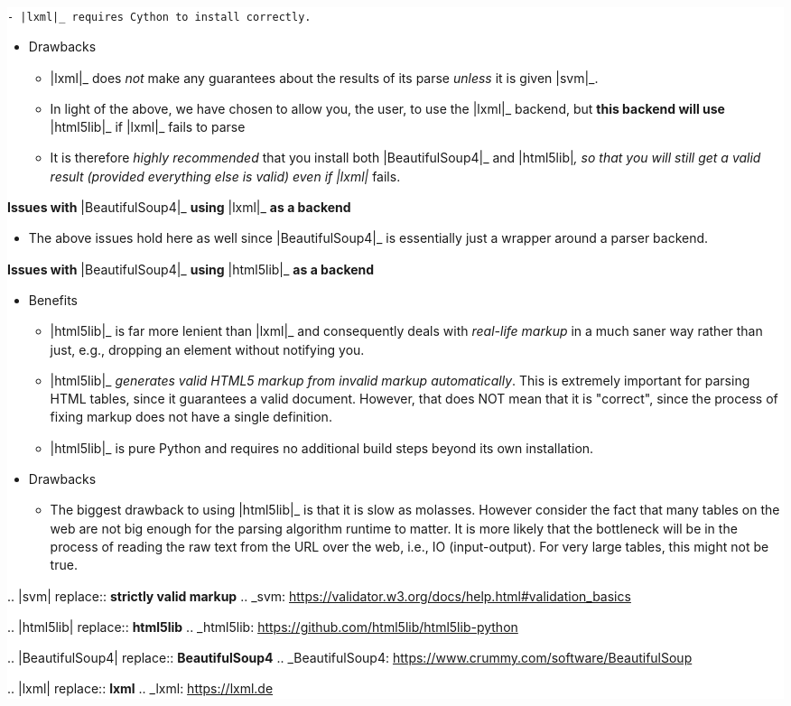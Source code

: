     - |lxml|_ requires Cython to install correctly.

* Drawbacks

    - |lxml|_ does *not* make any guarantees about the results of its parse
      *unless* it is given |svm|_.

    - In light of the above, we have chosen to allow you, the user, to use the
      |lxml|_ backend, but **this backend will use** |html5lib|_ if |lxml|_
      fails to parse

    - It is therefore *highly recommended* that you install both
      |BeautifulSoup4|_ and |html5lib|_, so that you will still get a valid
      result (provided everything else is valid) even if |lxml|_ fails.

**Issues with** |BeautifulSoup4|_ **using** |lxml|_ **as a backend**

* The above issues hold here as well since |BeautifulSoup4|_ is essentially
  just a wrapper around a parser backend.

**Issues with** |BeautifulSoup4|_ **using** |html5lib|_ **as a backend**

* Benefits

    - |html5lib|_ is far more lenient than |lxml|_ and consequently deals
      with *real-life markup* in a much saner way rather than just, e.g.,
      dropping an element without notifying you.

    - |html5lib|_ *generates valid HTML5 markup from invalid markup
      automatically*. This is extremely important for parsing HTML tables,
      since it guarantees a valid document. However, that does NOT mean that
      it is "correct", since the process of fixing markup does not have a
      single definition.

    - |html5lib|_ is pure Python and requires no additional build steps beyond
      its own installation.

* Drawbacks

    - The biggest drawback to using |html5lib|_ is that it is slow as
      molasses.  However consider the fact that many tables on the web are not
      big enough for the parsing algorithm runtime to matter. It is more
      likely that the bottleneck will be in the process of reading the raw
      text from the URL over the web, i.e., IO (input-output). For very large
      tables, this might not be true.


.. |svm| replace:: **strictly valid markup**
.. _svm: https://validator.w3.org/docs/help.html#validation_basics

.. |html5lib| replace:: **html5lib**
.. _html5lib: https://github.com/html5lib/html5lib-python

.. |BeautifulSoup4| replace:: **BeautifulSoup4**
.. _BeautifulSoup4: https://www.crummy.com/software/BeautifulSoup

.. |lxml| replace:: **lxml**
.. _lxml: https://lxml.de
